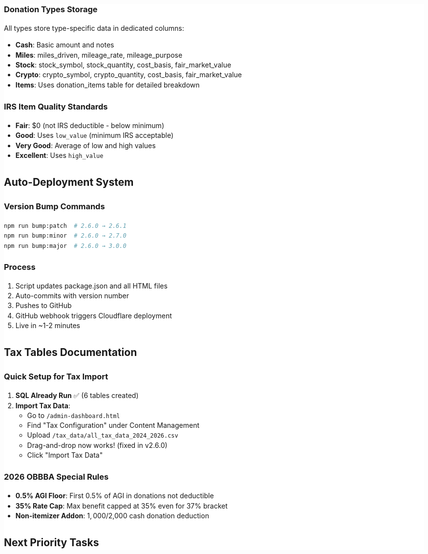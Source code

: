 ### Donation Types Storage
All types store type-specific data in dedicated columns:
- **Cash**: Basic amount and notes
- **Miles**: miles_driven, mileage_rate, mileage_purpose
- **Stock**: stock_symbol, stock_quantity, cost_basis, fair_market_value
- **Crypto**: crypto_symbol, crypto_quantity, cost_basis, fair_market_value
- **Items**: Uses donation_items table for detailed breakdown

### IRS Item Quality Standards
- **Fair**: $0 (not IRS deductible - below minimum)
- **Good**: Uses `low_value` (minimum IRS acceptable)
- **Very Good**: Average of low and high values
- **Excellent**: Uses `high_value`

## Auto-Deployment System

### Version Bump Commands
```bash
npm run bump:patch  # 2.6.0 → 2.6.1
npm run bump:minor  # 2.6.0 → 2.7.0
npm run bump:major  # 2.6.0 → 3.0.0
```

### Process
1. Script updates package.json and all HTML files
2. Auto-commits with version number
3. Pushes to GitHub
4. GitHub webhook triggers Cloudflare deployment
5. Live in ~1-2 minutes

## Tax Tables Documentation

### Quick Setup for Tax Import
1. **SQL Already Run** ✅ (6 tables created)
2. **Import Tax Data**:
   - Go to `/admin-dashboard.html`
   - Find "Tax Configuration" under Content Management
   - Upload `/tax_data/all_tax_data_2024_2026.csv`
   - Drag-and-drop now works! (fixed in v2.6.0)
   - Click "Import Tax Data"

### 2026 OBBBA Special Rules
- **0.5% AGI Floor**: First 0.5% of AGI in donations not deductible
- **35% Rate Cap**: Max benefit capped at 35% even for 37% bracket
- **Non-itemizer Addon**: $1,000/$2,000 cash donation deduction

## Next Priority Tasks
